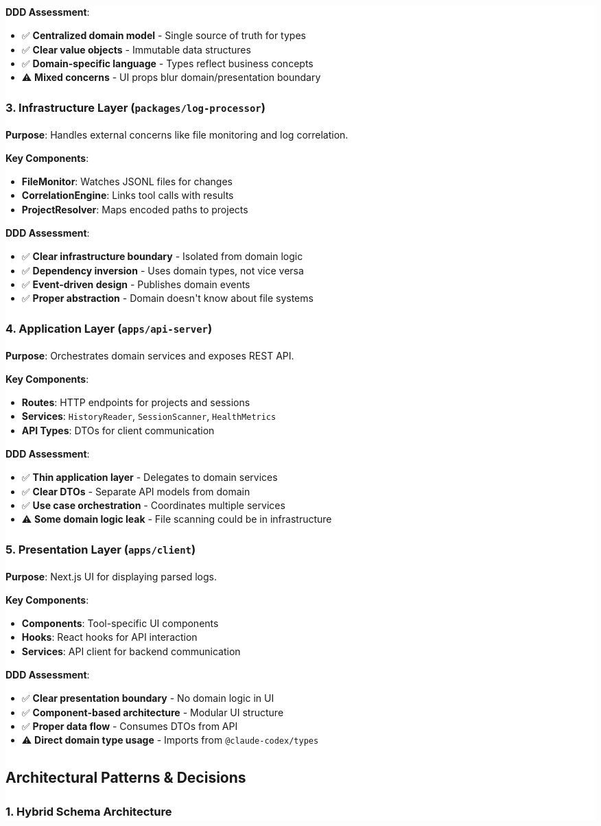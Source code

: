 **DDD Assessment**:
- ✅ **Centralized domain model** - Single source of truth for types
- ✅ **Clear value objects** - Immutable data structures
- ✅ **Domain-specific language** - Types reflect business concepts
- ⚠️ **Mixed concerns** - UI props blur domain/presentation boundary

### 3. Infrastructure Layer (`packages/log-processor`)

**Purpose**: Handles external concerns like file monitoring and log correlation.

**Key Components**:
- **FileMonitor**: Watches JSONL files for changes
- **CorrelationEngine**: Links tool calls with results
- **ProjectResolver**: Maps encoded paths to projects

**DDD Assessment**:
- ✅ **Clear infrastructure boundary** - Isolated from domain logic
- ✅ **Dependency inversion** - Uses domain types, not vice versa
- ✅ **Event-driven design** - Publishes domain events
- ✅ **Proper abstraction** - Domain doesn't know about file systems

### 4. Application Layer (`apps/api-server`)

**Purpose**: Orchestrates domain services and exposes REST API.

**Key Components**:
- **Routes**: HTTP endpoints for projects and sessions
- **Services**: `HistoryReader`, `SessionScanner`, `HealthMetrics`
- **API Types**: DTOs for client communication

**DDD Assessment**:
- ✅ **Thin application layer** - Delegates to domain services
- ✅ **Clear DTOs** - Separate API models from domain
- ✅ **Use case orchestration** - Coordinates multiple services
- ⚠️ **Some domain logic leak** - File scanning could be in infrastructure

### 5. Presentation Layer (`apps/client`)

**Purpose**: Next.js UI for displaying parsed logs.

**Key Components**:
- **Components**: Tool-specific UI components
- **Hooks**: React hooks for API interaction
- **Services**: API client for backend communication

**DDD Assessment**:
- ✅ **Clear presentation boundary** - No domain logic in UI
- ✅ **Component-based architecture** - Modular UI structure
- ✅ **Proper data flow** - Consumes DTOs from API
- ⚠️ **Direct domain type usage** - Imports from `@claude-codex/types`

## Architectural Patterns & Decisions

### 1. Hybrid Schema Architecture

